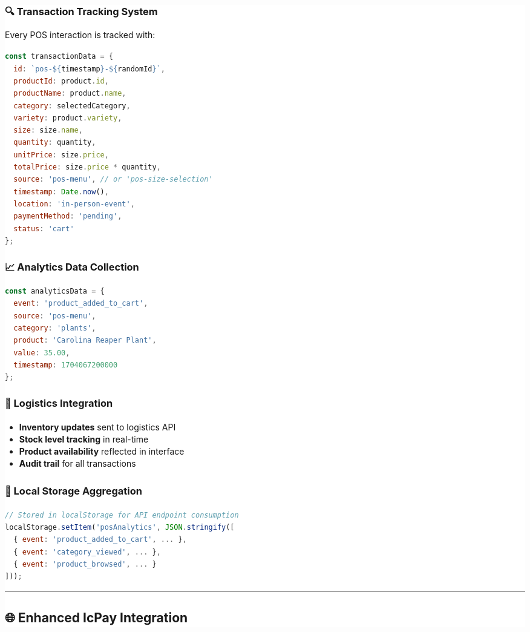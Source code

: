 ### **🔍 Transaction Tracking System**
Every POS interaction is tracked with:
```javascript
const transactionData = {
  id: `pos-${timestamp}-${randomId}`,
  productId: product.id,
  productName: product.name,
  category: selectedCategory,
  variety: product.variety,
  size: size.name,
  quantity: quantity,
  unitPrice: size.price,
  totalPrice: size.price * quantity,
  source: 'pos-menu', // or 'pos-size-selection'
  timestamp: Date.now(),
  location: 'in-person-event',
  paymentMethod: 'pending',
  status: 'cart'
};
```

### **📈 Analytics Data Collection**
```javascript
const analyticsData = {
  event: 'product_added_to_cart',
  source: 'pos-menu',
  category: 'plants',
  product: 'Carolina Reaper Plant',
  value: 35.00,
  timestamp: 1704067200000
};
```

### **🚚 Logistics Integration**
- **Inventory updates** sent to logistics API
- **Stock level tracking** in real-time
- **Product availability** reflected in interface
- **Audit trail** for all transactions

### **💾 Local Storage Aggregation**
```javascript
// Stored in localStorage for API endpoint consumption
localStorage.setItem('posAnalytics', JSON.stringify([
  { event: 'product_added_to_cart', ... },
  { event: 'category_viewed', ... },
  { event: 'product_browsed', ... }
]));
```

---

## 🌐 **Enhanced IcPay Integration**
